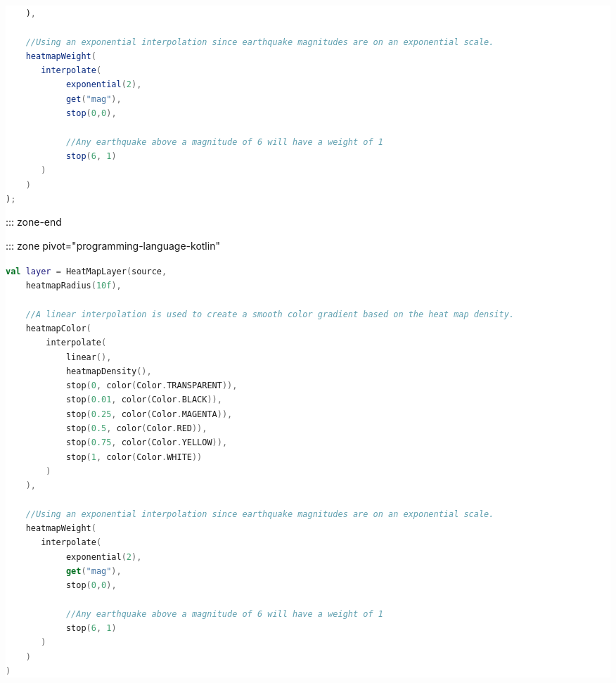 ```java
    ),

    //Using an exponential interpolation since earthquake magnitudes are on an exponential scale.
    heatmapWeight(
       interpolate(
            exponential(2),
            get("mag"),
            stop(0,0),

            //Any earthquake above a magnitude of 6 will have a weight of 1
            stop(6, 1)
       )
    )
);
```

::: zone-end

::: zone pivot="programming-language-kotlin"

```kotlin
val layer = HeatMapLayer(source,
    heatmapRadius(10f),

    //A linear interpolation is used to create a smooth color gradient based on the heat map density.
    heatmapColor(
        interpolate(
            linear(),
            heatmapDensity(),
            stop(0, color(Color.TRANSPARENT)),
            stop(0.01, color(Color.BLACK)),
            stop(0.25, color(Color.MAGENTA)),
            stop(0.5, color(Color.RED)),
            stop(0.75, color(Color.YELLOW)),
            stop(1, color(Color.WHITE))
        )
    ),

    //Using an exponential interpolation since earthquake magnitudes are on an exponential scale.
    heatmapWeight(
       interpolate(
            exponential(2),
            get("mag"),
            stop(0,0),

            //Any earthquake above a magnitude of 6 will have a weight of 1
            stop(6, 1)
       )
    )
)
```
